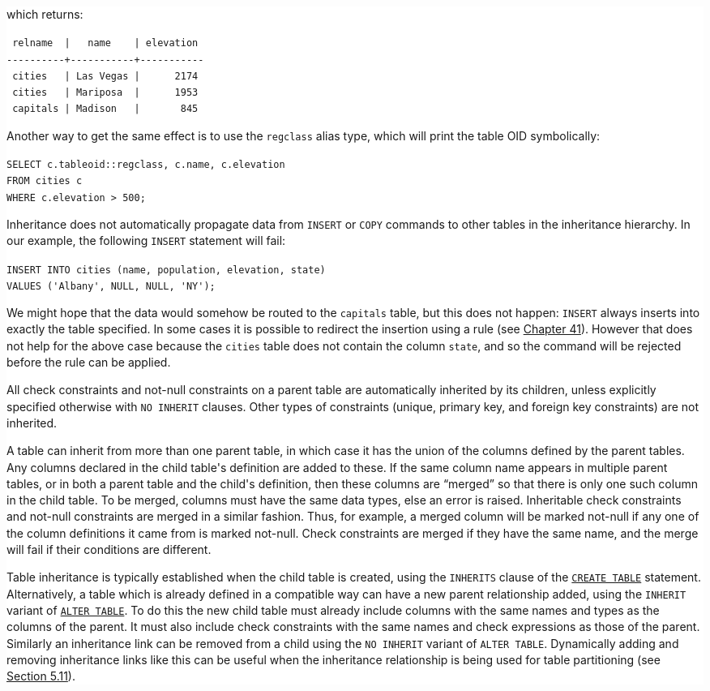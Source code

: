 
which returns:

    
    
     relname  |   name    | elevation
    ----------+-----------+-----------
     cities   | Las Vegas |      2174
     cities   | Mariposa  |      1953
     capitals | Madison   |       845
    

Another way to get the same effect is to use the `regclass` alias type, which
will print the table OID symbolically:

    
    
    SELECT c.tableoid::regclass, c.name, c.elevation
    FROM cities c
    WHERE c.elevation > 500;
    

Inheritance does not automatically propagate data from `INSERT` or `COPY`
commands to other tables in the inheritance hierarchy. In our example, the
following `INSERT` statement will fail:

    
    
    INSERT INTO cities (name, population, elevation, state)
    VALUES ('Albany', NULL, NULL, 'NY');
    

We might hope that the data would somehow be routed to the `capitals` table,
but this does not happen: `INSERT` always inserts into exactly the table
specified. In some cases it is possible to redirect the insertion using a rule
(see [Chapter 41](rules.html "Chapter 41. The Rule System")). However that
does not help for the above case because the `cities` table does not contain
the column `state`, and so the command will be rejected before the rule can be
applied.

All check constraints and not-null constraints on a parent table are
automatically inherited by its children, unless explicitly specified otherwise
with `NO INHERIT` clauses. Other types of constraints (unique, primary key,
and foreign key constraints) are not inherited.

A table can inherit from more than one parent table, in which case it has the
union of the columns defined by the parent tables. Any columns declared in the
child table's definition are added to these. If the same column name appears
in multiple parent tables, or in both a parent table and the child's
definition, then these columns are “merged” so that there is only one such
column in the child table. To be merged, columns must have the same data
types, else an error is raised. Inheritable check constraints and not-null
constraints are merged in a similar fashion. Thus, for example, a merged
column will be marked not-null if any one of the column definitions it came
from is marked not-null. Check constraints are merged if they have the same
name, and the merge will fail if their conditions are different.

Table inheritance is typically established when the child table is created,
using the `INHERITS` clause of the [`CREATE TABLE`](sql-createtable.html
"CREATE TABLE") statement. Alternatively, a table which is already defined in
a compatible way can have a new parent relationship added, using the `INHERIT`
variant of [`ALTER TABLE`](sql-altertable.html "ALTER TABLE"). To do this the
new child table must already include columns with the same names and types as
the columns of the parent. It must also include check constraints with the
same names and check expressions as those of the parent. Similarly an
inheritance link can be removed from a child using the `NO INHERIT` variant of
`ALTER TABLE`. Dynamically adding and removing inheritance links like this can
be useful when the inheritance relationship is being used for table
partitioning (see [Section 5.11](ddl-partitioning.html "5.11. Table
Partitioning")).

